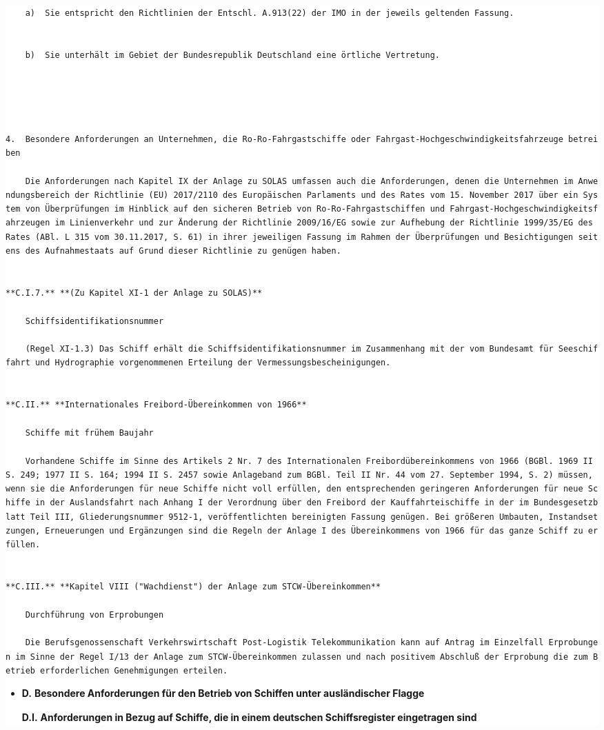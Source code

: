         a)  Sie entspricht den Richtlinien der Entschl. A.913(22) der IMO in der jeweils geltenden Fassung.


        b)  Sie unterhält im Gebiet der Bundesrepublik Deutschland eine örtliche Vertretung.





    4.  Besondere Anforderungen an Unternehmen, die Ro-Ro-Fahrgastschiffe oder Fahrgast-Hochgeschwindigkeitsfahrzeuge betreiben

        Die Anforderungen nach Kapitel IX der Anlage zu SOLAS umfassen auch die Anforderungen, denen die Unternehmen im Anwendungsbereich der Richtlinie (EU) 2017/2110 des Europäischen Parlaments und des Rates vom 15. November 2017 über ein System von Überprüfungen im Hinblick auf den sicheren Betrieb von Ro-Ro-Fahrgastschiffen und Fahrgast-Hochgeschwindigkeitsfahrzeugen im Linienverkehr und zur Änderung der Richtlinie 2009/16/EG sowie zur Aufhebung der Richtlinie 1999/35/EG des Rates (ABl. L 315 vom 30.11.2017, S. 61) in ihrer jeweiligen Fassung im Rahmen der Überprüfungen und Besichtigungen seitens des Aufnahmestaats auf Grund dieser Richtlinie zu genügen haben.


    **C.I.7.** **(Zu Kapitel XI-1 der Anlage zu SOLAS)**

        Schiffsidentifikationsnummer

        (Regel XI-1.3) Das Schiff erhält die Schiffsidentifikationsnummer im Zusammenhang mit der vom Bundesamt für Seeschiffahrt und Hydrographie vorgenommenen Erteilung der Vermessungsbescheinigungen.


    **C.II.** **Internationales Freibord-Übereinkommen von 1966**

        Schiffe mit frühem Baujahr

        Vorhandene Schiffe im Sinne des Artikels 2 Nr. 7 des Internationalen Freibordübereinkommens von 1966 (BGBl. 1969 II S. 249; 1977 II S. 164; 1994 II S. 2457 sowie Anlageband zum BGBl. Teil II Nr. 44 vom 27. September 1994, S. 2) müssen, wenn sie die Anforderungen für neue Schiffe nicht voll erfüllen, den entsprechenden geringeren Anforderungen für neue Schiffe in der Auslandsfahrt nach Anhang I der Verordnung über den Freibord der Kauffahrteischiffe in der im Bundesgesetzblatt Teil III, Gliederungsnummer 9512-1, veröffentlichten bereinigten Fassung genügen. Bei größeren Umbauten, Instandsetzungen, Erneuerungen und Ergänzungen sind die Regeln der Anlage I des Übereinkommens von 1966 für das ganze Schiff zu erfüllen.


    **C.III.** **Kapitel VIII ("Wachdienst") der Anlage zum STCW-Übereinkommen**

        Durchführung von Erprobungen

        Die Berufsgenossenschaft Verkehrswirtschaft Post-Logistik Telekommunikation kann auf Antrag im Einzelfall Erprobungen im Sinne der Regel I/13 der Anlage zum STCW-Übereinkommen zulassen und nach positivem Abschluß der Erprobung die zum Betrieb erforderlichen Genehmigungen erteilen.








*
    **D.** **Besondere Anforderungen für den Betrieb von Schiffen unter ausländischer Flagge**


    **D.I.** **Anforderungen in Bezug auf Schiffe, die in einem deutschen Schiffsregister eingetragen sind**
